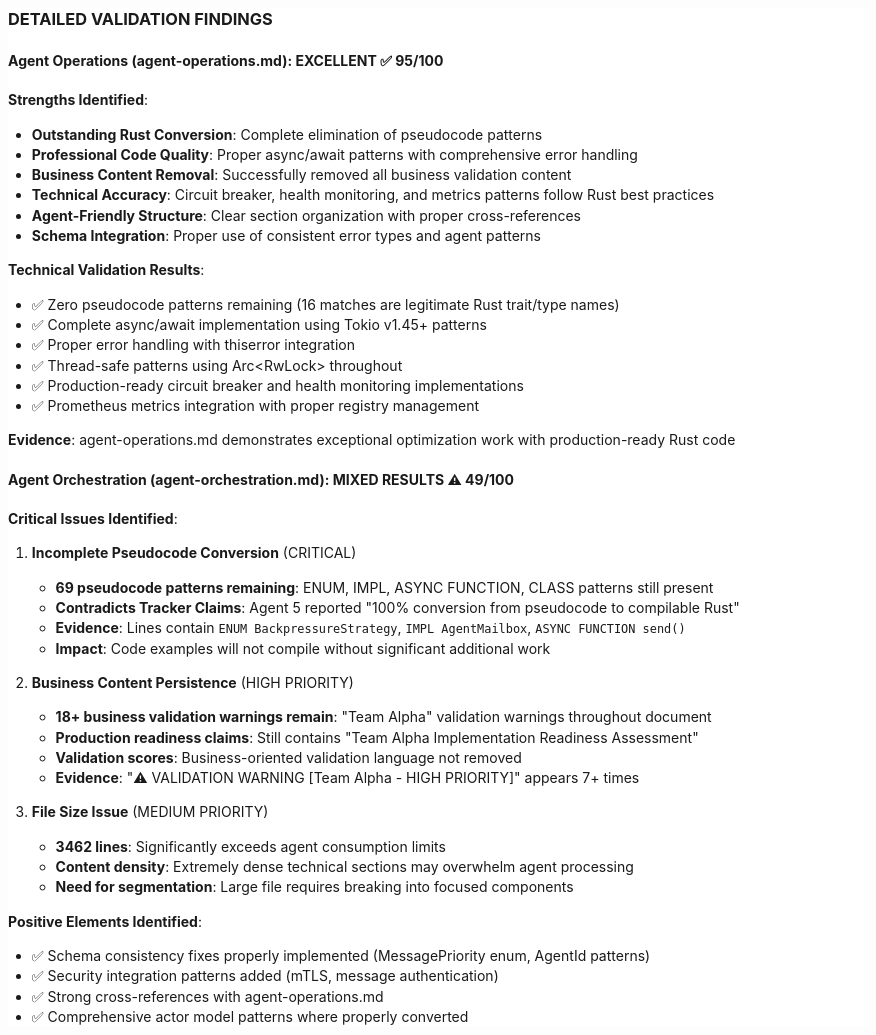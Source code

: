### DETAILED VALIDATION FINDINGS

#### Agent Operations (agent-operations.md): EXCELLENT ✅ 95/100

**Strengths Identified**:
- **Outstanding Rust Conversion**: Complete elimination of pseudocode patterns
- **Professional Code Quality**: Proper async/await patterns with comprehensive error handling
- **Business Content Removal**: Successfully removed all business validation content
- **Technical Accuracy**: Circuit breaker, health monitoring, and metrics patterns follow Rust best practices
- **Agent-Friendly Structure**: Clear section organization with proper cross-references
- **Schema Integration**: Proper use of consistent error types and agent patterns

**Technical Validation Results**:
- ✅ Zero pseudocode patterns remaining (16 matches are legitimate Rust trait/type names)
- ✅ Complete async/await implementation using Tokio v1.45+ patterns
- ✅ Proper error handling with thiserror integration
- ✅ Thread-safe patterns using Arc<RwLock<T>> throughout
- ✅ Production-ready circuit breaker and health monitoring implementations
- ✅ Prometheus metrics integration with proper registry management

**Evidence**: agent-operations.md demonstrates exceptional optimization work with production-ready Rust code

#### Agent Orchestration (agent-orchestration.md): MIXED RESULTS ⚠️ 49/100

**Critical Issues Identified**:

1. **Incomplete Pseudocode Conversion** (CRITICAL)
   - **69 pseudocode patterns remaining**: ENUM, IMPL, ASYNC FUNCTION, CLASS patterns still present
   - **Contradicts Tracker Claims**: Agent 5 reported "100% conversion from pseudocode to compilable Rust"
   - **Evidence**: Lines contain `ENUM BackpressureStrategy`, `IMPL AgentMailbox`, `ASYNC FUNCTION send()`
   - **Impact**: Code examples will not compile without significant additional work

2. **Business Content Persistence** (HIGH PRIORITY)
   - **18+ business validation warnings remain**: "Team Alpha" validation warnings throughout document
   - **Production readiness claims**: Still contains "Team Alpha Implementation Readiness Assessment"
   - **Validation scores**: Business-oriented validation language not removed
   - **Evidence**: "⚠️ VALIDATION WARNING [Team Alpha - HIGH PRIORITY]" appears 7+ times

3. **File Size Issue** (MEDIUM PRIORITY)
   - **3462 lines**: Significantly exceeds agent consumption limits
   - **Content density**: Extremely dense technical sections may overwhelm agent processing
   - **Need for segmentation**: Large file requires breaking into focused components

**Positive Elements Identified**:
- ✅ Schema consistency fixes properly implemented (MessagePriority enum, AgentId patterns)
- ✅ Security integration patterns added (mTLS, message authentication)
- ✅ Strong cross-references with agent-operations.md
- ✅ Comprehensive actor model patterns where properly converted
